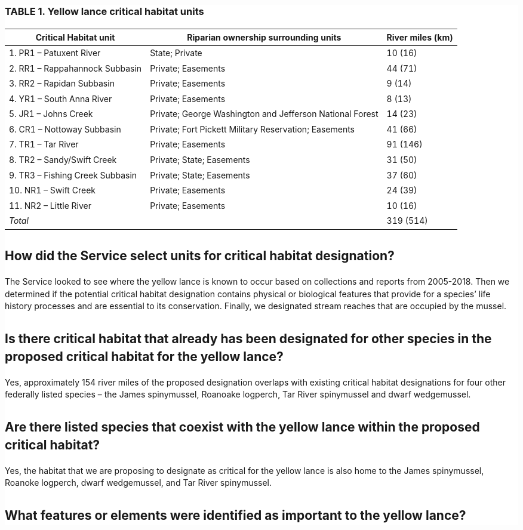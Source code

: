 ### TABLE 1. Yellow lance critical habitat units

| Critical Habitat unit    | Riparian ownership surrounding units  | River miles (km)  |
|--------------------------|---------------------------------------|-------------------|
| 1. PR1 – Patuxent River  | State; Private                        | 10 (16)           |
| 2. RR1 – Rappahannock Subbasin  | Private; Easements             | 44 (71)           |
| 3. RR2 – Rapidan Subbasin | Private; Easements                   | 9 (14)            |
| 4. YR1 – South Anna River | Private; Easements                   | 8 (13)            |
| 5. JR1 – Johns Creek     |  Private; George Washington and Jefferson National Forest | 14 (23)  |
| 6. CR1 – Nottoway Subbasin  | Private; Fort Pickett Military Reservation; Easements  | 41 (66)  |
| 7. TR1 – Tar River       | Private; Easements                    | 91 (146)          |
| 8. TR2 – Sandy/Swift Creek | Private; State; Easements           | 31 (50)           |
| 9. TR3 – Fishing Creek Subbasin | Private; State; Easements      | 37 (60)           |
| 10. NR1 – Swift Creek    | Private; Easements                    | 24 (39)           |
| 11. NR2 – Little River   | Private; Easements                    | 10 (16)           |
| *Total*                  |                                       | 319 (514)         |

## How did the Service select units for critical habitat designation?

The Service looked to see where the yellow lance is known to occur based on collections and reports from 2005-2018. Then we determined if the potential critical habitat designation contains physical or biological features that provide for a species’ life history processes and are essential to its conservation. Finally, we designated stream reaches that are occupied by the mussel.

## Is there critical habitat that already has been designated for other species in the proposed critical habitat for the yellow lance?

Yes, approximately 154 river miles of the proposed designation overlaps with existing critical habitat designations for four other federally listed species – the James spinymussel, Roanoake logperch, Tar River spinymussel and dwarf wedgemussel.

## Are there listed species that coexist with the yellow lance within the proposed critical habitat?

Yes, the habitat that we are proposing to designate as critical for the yellow lance is also home to the James spinymussel, Roanoke logperch, dwarf wedgemussel, and Tar River spinymussel.

## What features or elements were identified as important to the yellow lance?
